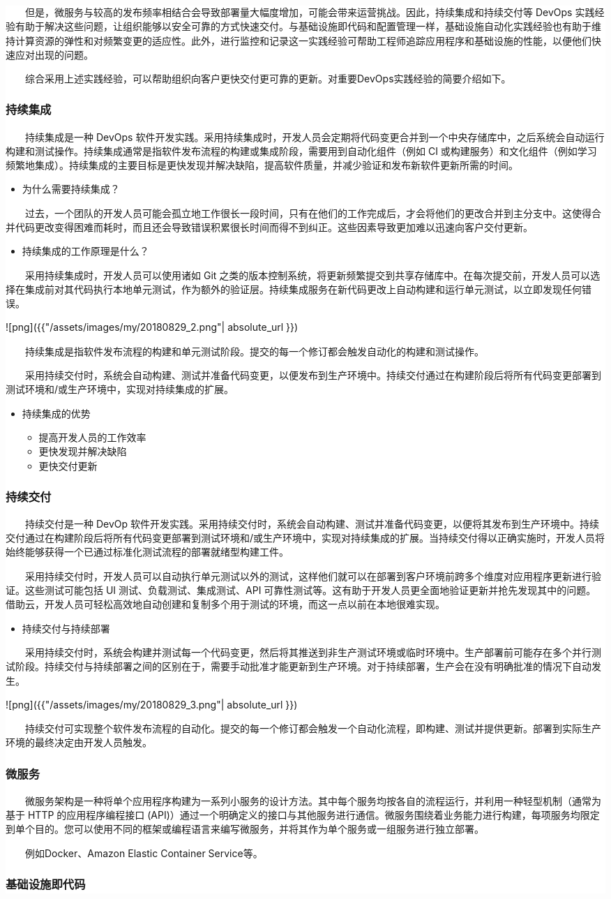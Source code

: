 　　但是，微服务与较高的发布频率相结合会导致部署量大幅度增加，可能会带来运营挑战。因此，持续集成和持续交付等 DevOps 实践经验有助于解决这些问题，让组织能够以安全可靠的方式快速交付。与基础设施即代码和配置管理一样，基础设施自动化实践经验也有助于维持计算资源的弹性和对频繁变更的适应性。此外，进行监控和记录这一实践经验可帮助工程师追踪应用程序和基础设施的性能，以便他们快速应对出现的问题。

　　综合采用上述实践经验，可以帮助组织向客户更快交付更可靠的更新。对重要DevOps实践经验的简要介绍如下。

### 持续集成

　　持续集成是一种 DevOps 软件开发实践。采用持续集成时，开发人员会定期将代码变更合并到一个中央存储库中，之后系统会自动运行构建和测试操作。持续集成通常是指软件发布流程的构建或集成阶段，需要用到自动化组件（例如 CI 或构建服务）和文化组件（例如学习频繁地集成）。持续集成的主要目标是更快发现并解决缺陷，提高软件质量，并减少验证和发布新软件更新所需的时间。

- 为什么需要持续集成？

　　过去，一个团队的开发人员可能会孤立地工作很长一段时间，只有在他们的工作完成后，才会将他们的更改合并到主分支中。这使得合并代码更改变得困难而耗时，而且还会导致错误积累很长时间而得不到纠正。这些因素导致更加难以迅速向客户交付更新。

- 持续集成的工作原理是什么？

　　采用持续集成时，开发人员可以使用诸如 Git 之类的版本控制系统，将更新频繁提交到共享存储库中。在每次提交前，开发人员可以选择在集成前对其代码执行本地单元测试，作为额外的验证层。持续集成服务在新代码更改上自动构建和运行单元测试，以立即发现任何错误。

![png]({{"/assets/images/my/20180829_2.png"| absolute_url }})

　　持续集成是指软件发布流程的构建和单元测试阶段。提交的每一个修订都会触发自动化的构建和测试操作。

　　采用持续交付时，系统会自动构建、测试并准备代码变更，以便发布到生产环境中。持续交付通过在构建阶段后将所有代码变更部署到测试环境和/或生产环境中，实现对持续集成的扩展。

- 持续集成的优势

    + 提高开发人员的工作效率
    + 更快发现并解决缺陷
    + 更快交付更新
    
### 持续交付

　　持续交付是一种 DevOp 软件开发实践。采用持续交付时，系统会自动构建、测试并准备代码变更，以便将其发布到生产环境中。持续交付通过在构建阶段后将所有代码变更部署到测试环境和/或生产环境中，实现对持续集成的扩展。当持续交付得以正确实施时，开发人员将始终能够获得一个已通过标准化测试流程的部署就绪型构建工件。

　　采用持续交付时，开发人员可以自动执行单元测试以外的测试，这样他们就可以在部署到客户环境前跨多个维度对应用程序更新进行验证。这些测试可能包括 UI 测试、负载测试、集成测试、API 可靠性测试等。这有助于开发人员更全面地验证更新并抢先发现其中的问题。借助云，开发人员可轻松高效地自动创建和复制多个用于测试的环境，而这一点以前在本地很难实现。

- 持续交付与持续部署

　　采用持续交付时，系统会构建并测试每一个代码变更，然后将其推送到非生产测试环境或临时环境中。生产部署前可能存在多个并行测试阶段。持续交付与持续部署之间的区别在于，需要手动批准才能更新到生产环境。对于持续部署，生产会在没有明确批准的情况下自动发生。 

![png]({{"/assets/images/my/20180829_3.png"| absolute_url }})

　　持续交付可实现整个软件发布流程的自动化。提交的每一个修订都会触发一个自动化流程，即构建、测试并提供更新。部署到实际生产环境的最终决定由开发人员触发。

### 微服务

　　微服务架构是一种将单个应用程序构建为一系列小服务的设计方法。其中每个服务均按各自的流程运行，并利用一种轻型机制（通常为基于 HTTP 的应用程序编程接口 (API)）通过一个明确定义的接口与其他服务进行通信。微服务围绕着业务能力进行构建，每项服务均限定到单个目的。您可以使用不同的框架或编程语言来编写微服务，并将其作为单个服务或一组服务进行独立部署。

　　例如Docker、Amazon Elastic Container Service等。

### 基础设施即代码
